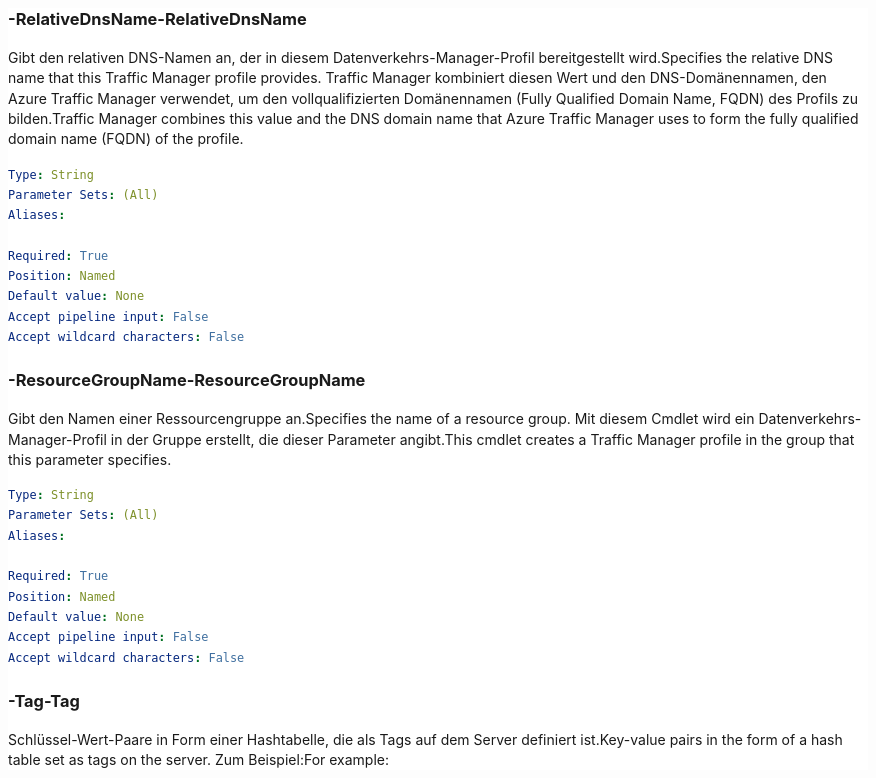 ### <span data-ttu-id="12740-146">-RelativeDnsName</span><span class="sxs-lookup"><span data-stu-id="12740-146">-RelativeDnsName</span></span>
<span data-ttu-id="12740-147">Gibt den relativen DNS-Namen an, der in diesem Datenverkehrs-Manager-Profil bereitgestellt wird.</span><span class="sxs-lookup"><span data-stu-id="12740-147">Specifies the relative DNS name that this Traffic Manager profile provides.</span></span>
<span data-ttu-id="12740-148">Traffic Manager kombiniert diesen Wert und den DNS-Domänennamen, den Azure Traffic Manager verwendet, um den vollqualifizierten Domänennamen (Fully Qualified Domain Name, FQDN) des Profils zu bilden.</span><span class="sxs-lookup"><span data-stu-id="12740-148">Traffic Manager combines this value and the DNS domain name that Azure Traffic Manager uses to form the fully qualified domain name (FQDN) of the profile.</span></span>

```yaml
Type: String
Parameter Sets: (All)
Aliases: 

Required: True
Position: Named
Default value: None
Accept pipeline input: False
Accept wildcard characters: False
```

### <span data-ttu-id="12740-149">-ResourceGroupName</span><span class="sxs-lookup"><span data-stu-id="12740-149">-ResourceGroupName</span></span>
<span data-ttu-id="12740-150">Gibt den Namen einer Ressourcengruppe an.</span><span class="sxs-lookup"><span data-stu-id="12740-150">Specifies the name of a resource group.</span></span>
<span data-ttu-id="12740-151">Mit diesem Cmdlet wird ein Datenverkehrs-Manager-Profil in der Gruppe erstellt, die dieser Parameter angibt.</span><span class="sxs-lookup"><span data-stu-id="12740-151">This cmdlet creates a Traffic Manager profile in the group that this parameter specifies.</span></span>

```yaml
Type: String
Parameter Sets: (All)
Aliases: 

Required: True
Position: Named
Default value: None
Accept pipeline input: False
Accept wildcard characters: False
```

### <span data-ttu-id="12740-152">-Tag</span><span class="sxs-lookup"><span data-stu-id="12740-152">-Tag</span></span>
<span data-ttu-id="12740-153">Schlüssel-Wert-Paare in Form einer Hashtabelle, die als Tags auf dem Server definiert ist.</span><span class="sxs-lookup"><span data-stu-id="12740-153">Key-value pairs in the form of a hash table set as tags on the server.</span></span> <span data-ttu-id="12740-154">Zum Beispiel:</span><span class="sxs-lookup"><span data-stu-id="12740-154">For example:</span></span>
